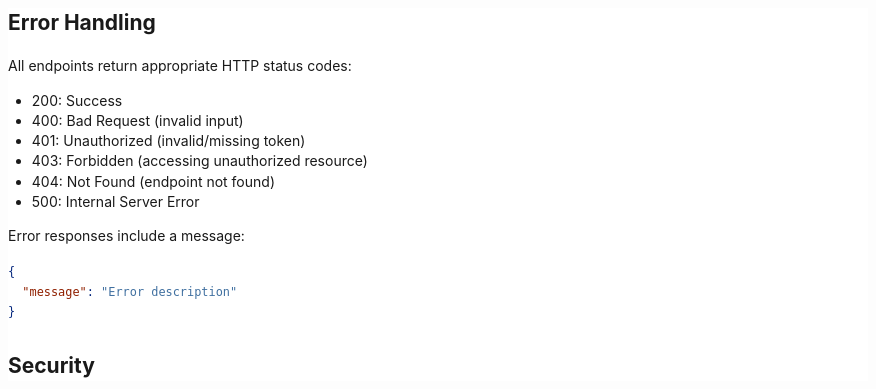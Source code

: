 ## Error Handling

All endpoints return appropriate HTTP status codes:
- 200: Success
- 400: Bad Request (invalid input)
- 401: Unauthorized (invalid/missing token)
- 403: Forbidden (accessing unauthorized resource)
- 404: Not Found (endpoint not found)
- 500: Internal Server Error

Error responses include a message:
```json
{
  "message": "Error description"
}
```

## Security